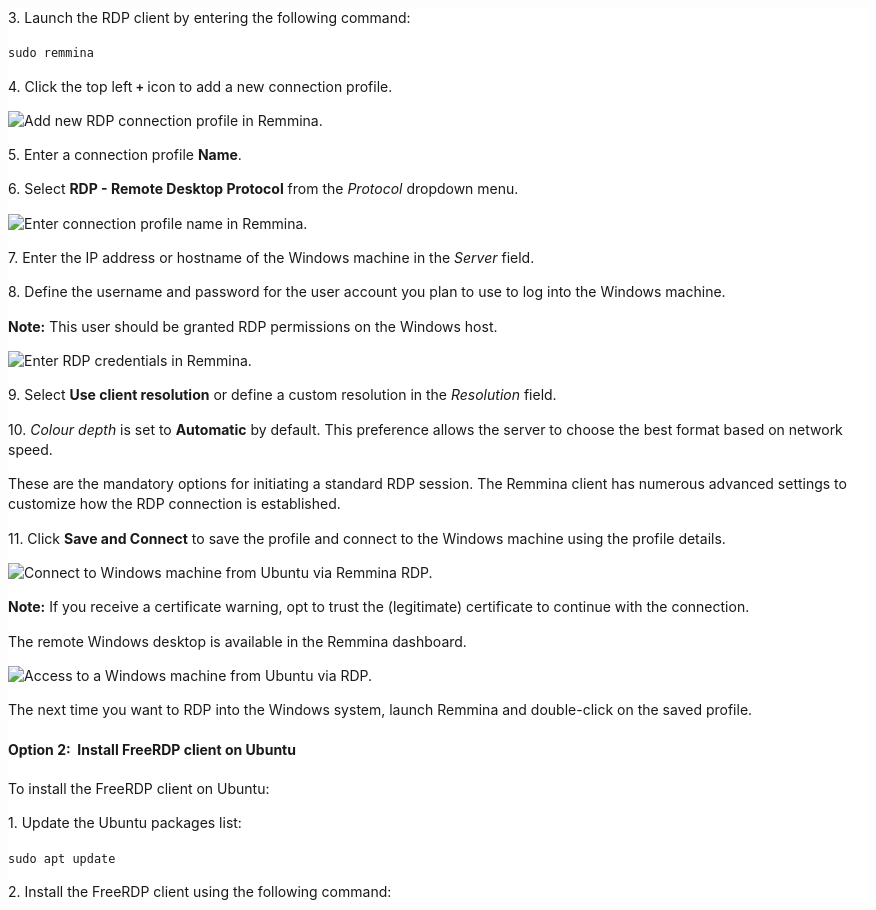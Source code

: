 3\. Launch the RDP client by entering the following command:

```
sudo remmina
```

4\. Click the top left **`+`** icon to add a new connection profile.

![Add new RDP connection profile in Remmina.](https://phoenixnap.com/kb/wp-content/uploads/2023/10/add-connection-profile-remmina.png)

5\. Enter a connection profile **Name**.

6\. Select **RDP - Remote Desktop Protocol** from the _Protocol_ dropdown menu.

![Enter connection profile name in Remmina.](https://phoenixnap.com/kb/wp-content/uploads/2023/10/set-up-remmina-rdp.png)

7\. Enter the IP address or hostname of the Windows machine in the _Server_ field.

8\. Define the username and password for the user account you plan to use to log into the Windows machine.

**Note:** This user should be granted RDP permissions on the Windows host.

![Enter RDP credentials in Remmina.](https://phoenixnap.com/kb/wp-content/uploads/2023/10/remmina-rdp-user-credentials.png)

9\. Select **Use client resolution** or define a custom resolution in the _Resolution_ field.

10\. _Colour depth_ is set to **Automatic** by default. This preference allows the server to choose the best format based on network speed.

These are the mandatory options for initiating a standard RDP session. The Remmina client has numerous advanced settings to customize how the RDP connection is established.

11\. Click **Save and Connect** to save the profile and connect to the Windows machine using the profile details.

![Connect to Windows machine from Ubuntu via Remmina RDP.](https://phoenixnap.com/kb/wp-content/uploads/2023/10/connect-windows-linux-remmina.png)

**Note:** If you receive a certificate warning, opt to trust the (legitimate) certificate to continue with the connection.

The remote Windows desktop is available in the Remmina dashboard.

![Access to a Windows machine from Ubuntu via RDP.](https://phoenixnap.com/kb/wp-content/uploads/2023/10/remmina-rdp-ubuntu.png)

The next time you want to RDP into the Windows system, launch Remmina and double-click on the saved profile.

#### Option 2:  Install FreeRDP client on Ubuntu

To install the FreeRDP client on Ubuntu:

1\. Update the Ubuntu packages list:

```
sudo apt update
```

2\. Install the FreeRDP client using the following command:
